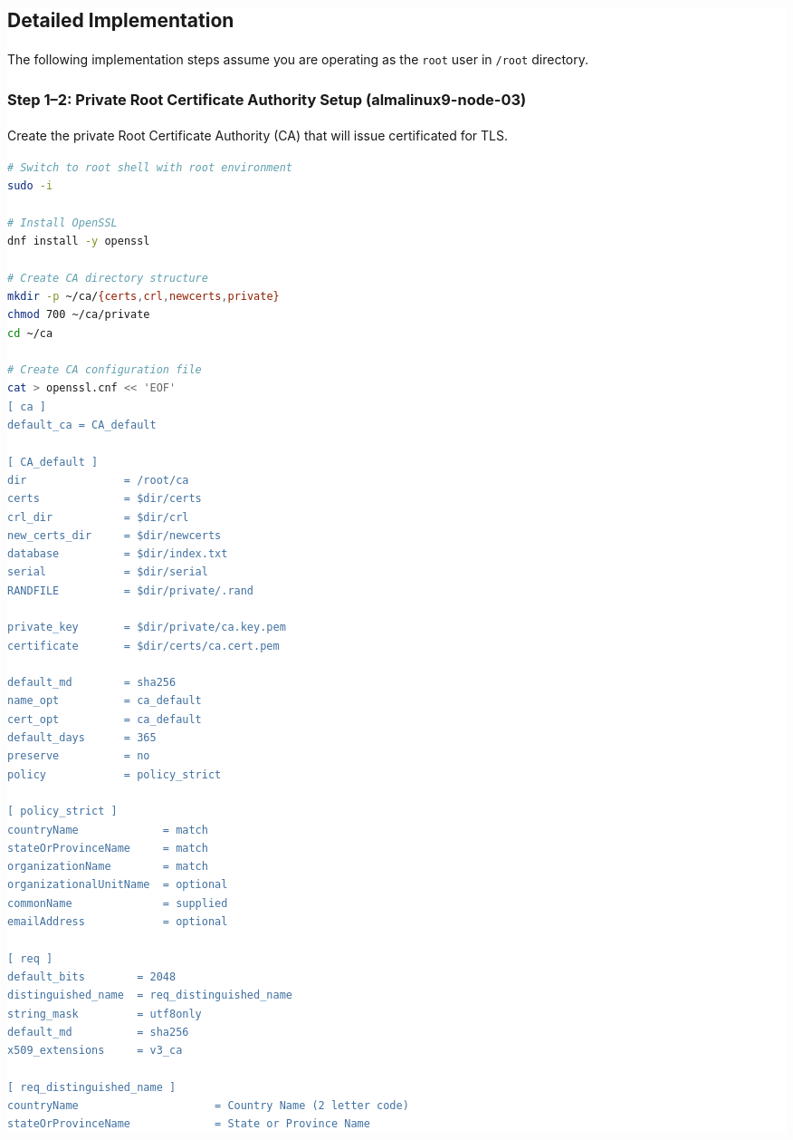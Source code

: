## Detailed Implementation

The following implementation steps assume you are operating as the `root` user in `/root` directory.

### Step 1–2: Private Root Certificate Authority Setup (almalinux9-node-03)

Create the private Root Certificate Authority (CA) that will issue certificated for TLS.

```bash
# Switch to root shell with root environment
sudo -i

# Install OpenSSL
dnf install -y openssl

# Create CA directory structure
mkdir -p ~/ca/{certs,crl,newcerts,private}
chmod 700 ~/ca/private
cd ~/ca

# Create CA configuration file
cat > openssl.cnf << 'EOF'
[ ca ]
default_ca = CA_default

[ CA_default ]
dir               = /root/ca
certs             = $dir/certs
crl_dir           = $dir/crl
new_certs_dir     = $dir/newcerts
database          = $dir/index.txt
serial            = $dir/serial
RANDFILE          = $dir/private/.rand

private_key       = $dir/private/ca.key.pem
certificate       = $dir/certs/ca.cert.pem

default_md        = sha256
name_opt          = ca_default
cert_opt          = ca_default
default_days      = 365
preserve          = no
policy            = policy_strict

[ policy_strict ]
countryName             = match
stateOrProvinceName     = match
organizationName        = match
organizationalUnitName  = optional
commonName              = supplied
emailAddress            = optional

[ req ]
default_bits        = 2048
distinguished_name  = req_distinguished_name
string_mask         = utf8only
default_md          = sha256
x509_extensions     = v3_ca

[ req_distinguished_name ]
countryName                     = Country Name (2 letter code)
stateOrProvinceName             = State or Province Name
```